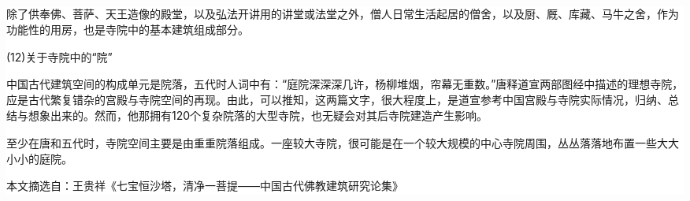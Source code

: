 除了供奉佛、菩萨、天王造像的殿堂，以及弘法开讲用的讲堂或法堂之外，僧人日常生活起居的僧舍，以及厨、厩、库藏、马牛之舍，作为功能性的用房，也是寺院中的基本建筑组成部分。

(12)关于寺院中的“院”

中国古代建筑空间的构成单元是院落，五代时人词中有：“庭院深深深几许，杨柳堆烟，帘幕无重数。”唐释道宣两部图经中描述的理想寺院，应是古代繁复错杂的宫殿与寺院空间的再现。由此，可以推知，这两篇文字，很大程度上，是道宣参考中国宫殿与寺院实际情况，归纳、总结与想象出来的。然而，他那拥有120个复杂院落的大型寺院，也无疑会对其后寺院建造产生影响。

至少在唐和五代时，寺院空间主要是由重重院落组成。一座较大寺院，很可能是在一个较大规模的中心寺院周围，丛丛落落地布置一些大大小小的庭院。

本文摘选自：王贵祥《七宝恒沙塔，清净一菩提——中国古代佛教建筑研究论集》